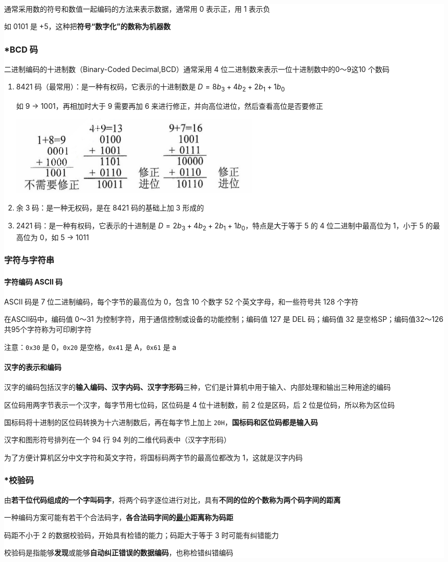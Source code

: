 通常采用数的符号和数值一起编码的方法来表示数据，通常用 0 表示正，用 1 表示负

如 0101 是 +5，这种把**符号“数字化”的数称为机器数**

### *BCD 码

二进制编码的十进制数（Binary-Coded Decimal,BCD）通常采用 4 位二进制数来表示一位十进制数中的0～9这10 个数码

1. 8421 码（最常用）：是一种有权码，它表示的十进制数是 $D = 8b_3+4b_2+2b_1+1b_0$

   如 9 $\to$ 1001，再相加时大于 9 需要再加 6 来进行修正，并向高位进位，然后查看高位是否要修正

   ![image-20211004104324123](/408noteImg/images/image-20211004104324123.png)

2. 余 3 码：是一种无权码，是在 8421 码的基础上加 3 形成的

3. 2421 码：是一种有权码，它表示的十进制是 $D = 2b_3+4b_2+2b_1+1b_0$，特点是大于等于 5 的 4 位二进制中最高位为 1，小于 5 的最高位为 0，如 5 $\to$ 1011

### 字符与字符串

#### 字符编码 ASCII 码

ASCII 码是 7 位二进制编码，每个字节的最高位为 0，包含 10 个数字 52 个英文字母，和一些符号共 128 个字符

在ASCII码中，编码值 0～31 为控制字符，用于通信控制或设备的功能控制；编码值 127 是 DEL 码；编码值 32 是空格SP；编码值32～126共95个字符称为可印刷字符

注意：`0x30` 是 0，`0x20` 是空格，`0x41` 是 A，`0x61` 是 a

#### 汉字的表示和编码

汉字的编码包括汉字的**输入编码、汉字内码、汉字字形码**三种，它们是计算机中用于输入、内部处理和输出三种用途的编码

区位码用两字节表示一个汉字，每字节用七位码，区位码是 4 位十进制数，前 2 位是区码，后 2 位是位码，所以称为区位码

国标码将十进制的区位码转换为十六进制数后，再在每字节上加上 `20H`，**国标码和区位码都是输入码**

汉字和图形符号排列在一个 94 行 94 列的二维代码表中（汉字字形码）

为了方便计算机区分中文字符和英文字符，将国标码两字节的最高位都改为 1，这就是汉字内码

### *校验码

由**若干位代码组成的一个字叫码字**，将两个码字逐位进行对比，具有**不同的位的个数称为两个码字间的距离**

一种编码方案可能有若干个合法码字，**各合法码字间的<u>最小</u>距离称为码距**

码距不小于 2 的数据校验码，开始具有检错的能力；码距大于等于 3 时可能有纠错能力

校验码是指能够**发现**或能够**自动纠正错误的数据编码**，也称检错纠错编码

